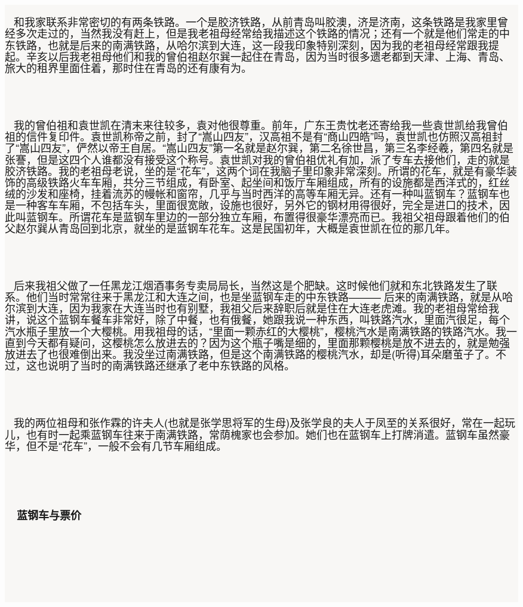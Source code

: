   </p>
  <p style="margin: 0px; max-width: 100%; word-wrap: normal; min-height: 1em; white-space: pre-wrap; font-family: 'Helvetica Neue', Helvetica, Arial, sans-serif; font-size: 18px; line-height: 19.19999885559082px; box-sizing: border-box !important; background-color: rgb(248, 247, 245);">
   和我家联系非常密切的有两条铁路。一个是胶济铁路，从前青岛叫胶澳，济是济南，这条铁路是我家里曾经多次走过的，当然我没有赶上，但是我老祖母经常给我描述这个铁路的情况；还有一个就是他们常走的中东铁路，也就是后来的南满铁路，从哈尔滨到大连，这一段我印象特别深刻，因为我的老祖母经常跟我提起。辛亥以后我老祖母他们和我的曾伯祖赵尔巽一起住在青岛，因为当时很多遗老都到天津、上海、青岛、旅大的租界里面住着，那时住在青岛的还有康有为。
  </p>
  <p style="margin: 0px; max-width: 100%; word-wrap: normal; min-height: 1em; white-space: pre-wrap; font-family: 'Helvetica Neue', Helvetica, Arial, sans-serif; font-size: 18px; line-height: 19.19999885559082px; box-sizing: border-box !important; background-color: rgb(248, 247, 245);">
  </p>
  <p style="margin: 0px; max-width: 100%; word-wrap: normal; min-height: 1em; white-space: pre-wrap; font-family: 'Helvetica Neue', Helvetica, Arial, sans-serif; font-size: 18px; line-height: 19.19999885559082px; box-sizing: border-box !important; background-color: rgb(248, 247, 245);">
   我的曾伯祖和袁世凯在清末来往较多，袁对他很尊重。前年，广东王贵忱老还寄给我一些袁世凯给我曾伯祖的信件复印件。袁世凯称帝之前，封了“嵩山四友”，汉高祖不是有“商山四皓”吗，袁世凯也仿照汉高祖封了“嵩山四友”，俨然以帝王自居。“嵩山四友”第一名就是赵尔巽，第二名徐世昌，第三名李经羲，第四名就是张謇，但是这四个人谁都没有接受这个称号。袁世凯对我的曾伯祖优礼有加，派了专车去接他们，走的就是胶济铁路。我的老祖母老说，坐的是“花车”，这两个词在我脑子里印象非常深刻。所谓的花车，就是有豪华装饰的高级铁路火车车厢，共分三节组成，有卧室、起坐间和饭厅车厢组成，所有的设施都是西洋式的，红丝绒的沙发和座椅，挂着流苏的幔帐和窗帘，几乎与当时西洋的高等车厢无异。还有一种叫蓝钢车？蓝钢车也是一种客车车厢，不包括车头，里面很宽敞，设施也很好，另外它的钢材用得很好，完全是进口的技术，因此叫蓝钢车。所谓花车是蓝钢车里边的一部分独立车厢，布置得很豪华漂亮而已。我祖父祖母跟着他们的伯父赵尔巽从青岛回到北京，就坐的是蓝钢车花车。这是民国初年，大概是袁世凯在位的那几年。
  </p>
  <p style="margin: 0px; max-width: 100%; word-wrap: normal; min-height: 1em; white-space: pre-wrap; font-family: 'Helvetica Neue', Helvetica, Arial, sans-serif; font-size: 18px; line-height: 19.19999885559082px; box-sizing: border-box !important; background-color: rgb(248, 247, 245);">
  </p>
  <p style="margin: 0px; max-width: 100%; word-wrap: normal; min-height: 1em; white-space: pre-wrap; font-family: 'Helvetica Neue', Helvetica, Arial, sans-serif; font-size: 18px; line-height: 19.19999885559082px; box-sizing: border-box !important; background-color: rgb(248, 247, 245);">
   后来我祖父做了一任黑龙江烟酒事务专卖局局长，当然这是个肥缺。这时候他们就和东北铁路发生了联系。他们当时常常往来于黑龙江和大连之间，也是坐蓝钢车走的中东铁路——— 后来的南满铁路，就是从哈尔滨到大连，因为我家在大连当时也有别墅，我祖父后来辞职后就是住在大连老虎滩。我的老祖母常给我讲，说这个蓝钢车餐车非常好，除了中餐，也有俄餐，她跟我说一种东西，叫铁路汽水，里面汽很足，每个汽水瓶子里放一个大樱桃。用我祖母的话，“里面一颗赤红的大樱桃”，樱桃汽水是南满铁路的铁路汽水。我一直到今天都有疑问，这樱桃怎么放进去的？因为这个瓶子嘴是细的，里面那颗樱桃是放不进去的，就是勉强放进去了也很难倒出来。我没坐过南满铁路，但是这个南满铁路的樱桃汽水，却是(听得)耳朵磨茧子了。不过，这也说明了当时的南满铁路还继承了老中东铁路的风格。
  </p>
  <p style="margin: 0px; max-width: 100%; word-wrap: normal; min-height: 1em; white-space: pre-wrap; font-family: 'Helvetica Neue', Helvetica, Arial, sans-serif; font-size: 18px; line-height: 19.19999885559082px; box-sizing: border-box !important; background-color: rgb(248, 247, 245);">
  </p>
  <p style="margin: 0px; max-width: 100%; word-wrap: normal; min-height: 1em; white-space: pre-wrap; font-family: 'Helvetica Neue', Helvetica, Arial, sans-serif; font-size: 18px; line-height: 19.19999885559082px; box-sizing: border-box !important; background-color: rgb(248, 247, 245);">
   我的两位祖母和张作霖的许夫人(也就是张学思将军的生母)及张学良的夫人于凤至的关系很好，常在一起玩儿，也有时一起乘蓝钢车往来于南满铁路，常荫槐家也会参加。她们也在蓝钢车上打牌消遣。蓝钢车虽然豪华，但不是“花车”，一般不会有几节车厢组成。
  </p>
  <p style="margin: 0px; max-width: 100%; word-wrap: normal; min-height: 1em; white-space: pre-wrap; font-family: 'Helvetica Neue', Helvetica, Arial, sans-serif; font-size: 18px; line-height: 19.19999885559082px; box-sizing: border-box !important; background-color: rgb(248, 247, 245);">
  </p>
  <p style="margin: 0px; max-width: 100%; word-wrap: normal; min-height: 1em; white-space: pre-wrap; font-family: 'Helvetica Neue', Helvetica, Arial, sans-serif; font-size: 18px; line-height: 19.19999885559082px; box-sizing: border-box !important; background-color: rgb(248, 247, 245);">
   <strong style="max-width: 100%; word-wrap: break-word !important; box-sizing: border-box !important;">
    蓝钢车与票价
   </strong>
  </p>
  <p style="margin: 0px; max-width: 100%; word-wrap: normal; min-height: 1em; white-space: pre-wrap; font-family: 'Helvetica Neue', Helvetica, Arial, sans-serif; font-size: 18px; line-height: 19.19999885559082px; box-sizing: border-box !important; background-color: rgb(248, 247, 245);">
  </p>
  <p style="margin: 0px; max-width: 100%; word-wrap: normal; min-height: 1em; white-space: pre-wrap; font-family: 'Helvetica Neue', Helvetica, Arial, sans-serif; font-size: 18px; line-height: 19.19999885559082px; box-sizing: border-box !important; background-color: rgb(248, 247, 245);">